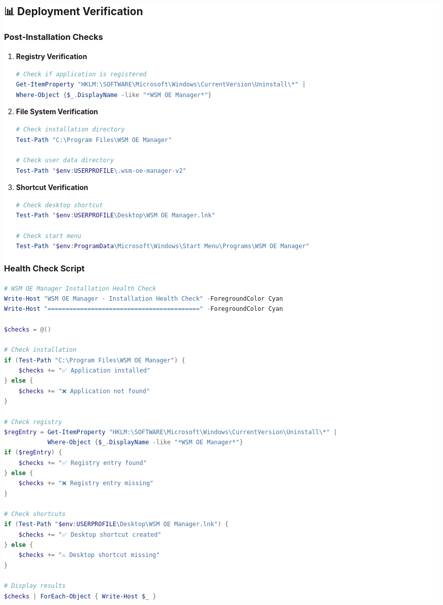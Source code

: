 ## 📊 Deployment Verification

### Post-Installation Checks
1. **Registry Verification**
   ```powershell
   # Check if application is registered
   Get-ItemProperty "HKLM:\SOFTWARE\Microsoft\Windows\CurrentVersion\Uninstall\*" | 
   Where-Object {$_.DisplayName -like "*WSM OE Manager*"}
   ```

2. **File System Verification**
   ```powershell
   # Check installation directory
   Test-Path "C:\Program Files\WSM OE Manager"
   
   # Check user data directory
   Test-Path "$env:USERPROFILE\.wsm-oe-manager-v2"
   ```

3. **Shortcut Verification**
   ```powershell
   # Check desktop shortcut
   Test-Path "$env:USERPROFILE\Desktop\WSM OE Manager.lnk"
   
   # Check start menu
   Test-Path "$env:ProgramData\Microsoft\Windows\Start Menu\Programs\WSM OE Manager"
   ```

### Health Check Script
```powershell
# WSM OE Manager Installation Health Check
Write-Host "WSM OE Manager - Installation Health Check" -ForegroundColor Cyan
Write-Host "==========================================" -ForegroundColor Cyan

$checks = @()

# Check installation
if (Test-Path "C:\Program Files\WSM OE Manager") {
    $checks += "✅ Application installed"
} else {
    $checks += "❌ Application not found"
}

# Check registry
$regEntry = Get-ItemProperty "HKLM:\SOFTWARE\Microsoft\Windows\CurrentVersion\Uninstall\*" | 
            Where-Object {$_.DisplayName -like "*WSM OE Manager*"}
if ($regEntry) {
    $checks += "✅ Registry entry found"
} else {
    $checks += "❌ Registry entry missing"
}

# Check shortcuts
if (Test-Path "$env:USERPROFILE\Desktop\WSM OE Manager.lnk") {
    $checks += "✅ Desktop shortcut created"
} else {
    $checks += "⚠️ Desktop shortcut missing"
}

# Display results
$checks | ForEach-Object { Write-Host $_ }
```
